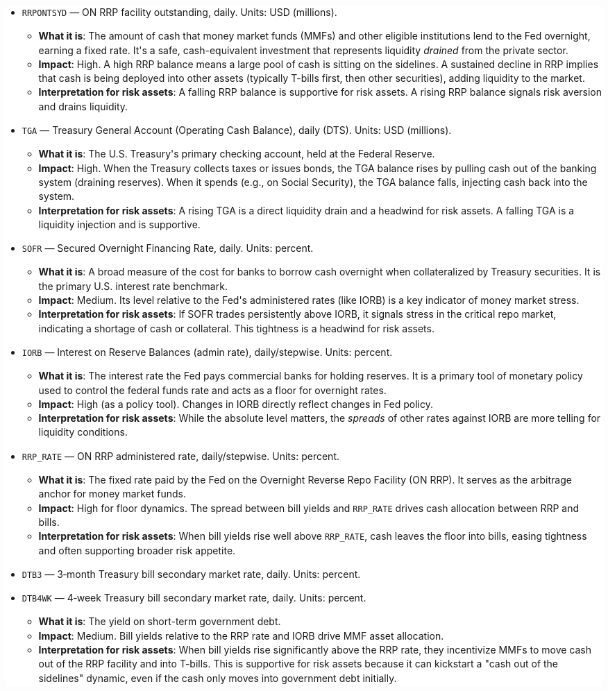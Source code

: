 - `RRPONTSYD` — ON RRP facility outstanding, daily. Units: USD (millions).

  - **What it is**: The amount of cash that money market funds (MMFs) and other eligible institutions lend to the Fed overnight, earning a fixed rate. It's a safe, cash-equivalent investment that represents liquidity _drained_ from the private sector.
  - **Impact**: High. A high RRP balance means a large pool of cash is sitting on the sidelines. A sustained decline in RRP implies that cash is being deployed into other assets (typically T-bills first, then other securities), adding liquidity to the market.
  - **Interpretation for risk assets**: A falling RRP balance is supportive for risk assets. A rising RRP balance signals risk aversion and drains liquidity.

- `TGA` — Treasury General Account (Operating Cash Balance), daily (DTS). Units: USD (millions).

  - **What it is**: The U.S. Treasury's primary checking account, held at the Federal Reserve.
  - **Impact**: High. When the Treasury collects taxes or issues bonds, the TGA balance rises by pulling cash out of the banking system (draining reserves). When it spends (e.g., on Social Security), the TGA balance falls, injecting cash back into the system.
  - **Interpretation for risk assets**: A rising TGA is a direct liquidity drain and a headwind for risk assets. A falling TGA is a liquidity injection and is supportive.

- `SOFR` — Secured Overnight Financing Rate, daily. Units: percent.

  - **What it is**: A broad measure of the cost for banks to borrow cash overnight when collateralized by Treasury securities. It is the primary U.S. interest rate benchmark.
  - **Impact**: Medium. Its level relative to the Fed's administered rates (like IORB) is a key indicator of money market stress.
  - **Interpretation for risk assets**: If SOFR trades persistently above IORB, it signals stress in the critical repo market, indicating a shortage of cash or collateral. This tightness is a headwind for risk assets.

- `IORB` — Interest on Reserve Balances (admin rate), daily/stepwise. Units: percent.

  - **What it is**: The interest rate the Fed pays commercial banks for holding reserves. It is a primary tool of monetary policy used to control the federal funds rate and acts as a floor for overnight rates.
  - **Impact**: High (as a policy tool). Changes in IORB directly reflect changes in Fed policy.
  - **Interpretation for risk assets**: While the absolute level matters, the _spreads_ of other rates against IORB are more telling for liquidity conditions.

- `RRP_RATE` — ON RRP administered rate, daily/stepwise. Units: percent.

  - **What it is**: The fixed rate paid by the Fed on the Overnight Reverse Repo Facility (ON RRP). It serves as the arbitrage anchor for money market funds.
  - **Impact**: High for floor dynamics. The spread between bill yields and `RRP_RATE` drives cash allocation between RRP and bills.
  - **Interpretation for risk assets**: When bill yields rise well above `RRP_RATE`, cash leaves the floor into bills, easing tightness and often supporting broader risk appetite.

- `DTB3` — 3‑month Treasury bill secondary market rate, daily. Units: percent.
- `DTB4WK` — 4‑week Treasury bill secondary market rate, daily. Units: percent.

  - **What it is**: The yield on short-term government debt.
  - **Impact**: Medium. Bill yields relative to the RRP rate and IORB drive MMF asset allocation.
  - **Interpretation for risk assets**: When bill yields rise significantly above the RRP rate, they incentivize MMFs to move cash out of the RRP facility and into T-bills. This is supportive for risk assets because it can kickstart a "cash out of the sidelines" dynamic, even if the cash only moves into government debt initially.
